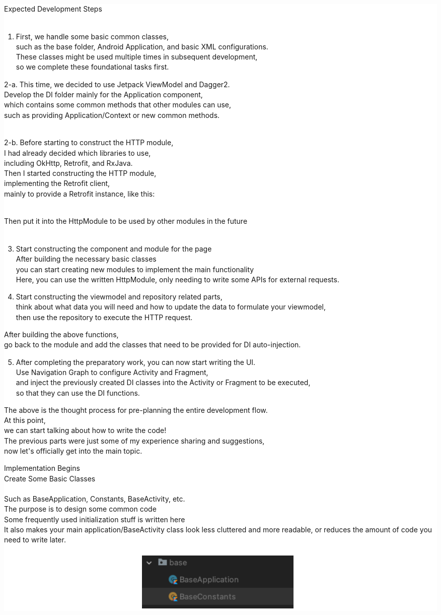 <div class="c-border-content-title-4">Expected Development Steps</div><br>

1. First, we handle some basic common classes,<br>
such as the base folder, Android Application, and basic XML configurations.<br>
These classes might be used multiple times in subsequent development,<br>
so we complete these foundational tasks first.<br>

2-a. This time, we decided to use Jetpack ViewModel and Dagger2.<br>
Develop the DI folder mainly for the Application component,<br>
which contains some common methods that other modules can use,<br>
such as providing Application/Context or new common methods.<br>
<br>

2-b. Before starting to construct the HTTP module,<br>
I had already decided which libraries to use,<br>
including OkHttp, Retrofit, and RxJava.<br>
Then I started constructing the HTTP module,<br>
implementing the Retrofit client,<br>
mainly to provide a Retrofit instance, like this:<br>
<script src="https://gist.github.com/KuanChunChen/442337c7fa413741c5e15451827e2c74.js"></script>
<br>
Then put it into the HttpModule to be used by other modules in the future<br>
<br>

3. Start constructing the component and module for the page<br>
After building the necessary basic classes<br>
you can start creating new modules to implement the main functionality<br>
Here, you can use the written HttpModule, only needing to write some APIs for external requests.

4. Start constructing the viewmodel and repository related parts,<br>
think about what data you will need and how to update the data to formulate your viewmodel,<br>
then use the repository to execute the HTTP request.<br>

After building the above functions,<br>
go back to the module and add the classes that need to be provided for DI auto-injection.<br>

5. After completing the preparatory work, you can now start writing the UI.<br>
Use Navigation Graph to configure Activity and Fragment,<br>
and inject the previously created DI classes into the Activity or Fragment to be executed,<br>
so that they can use the DI functions.<br>

The above is the thought process for pre-planning the entire development flow.<br>
At this point,<br>
we can start talking about how to write the code!<br>
The previous parts were just some of my experience sharing and suggestions,<br>
now let's officially get into the main topic.
<span id="TLDR"></span>

<div class="c-border-main-title-2">Implementation Begins</div>

<div class="c-border-content-title-4">Create Some Basic Classes</div><br>
Such as BaseApplication, Constants, BaseActivity, etc.<br>
The purpose is to design some common code<br>
Some frequently used initialization stuff is written here<br>
It also makes your main application/BaseActivity class look less cluttered and more readable, or reduces the amount of code you need to write later.<br>
<br>
<div align="center">
  <img src="/images/paging/base_directory.png" width="35%"/>
  &ensp;